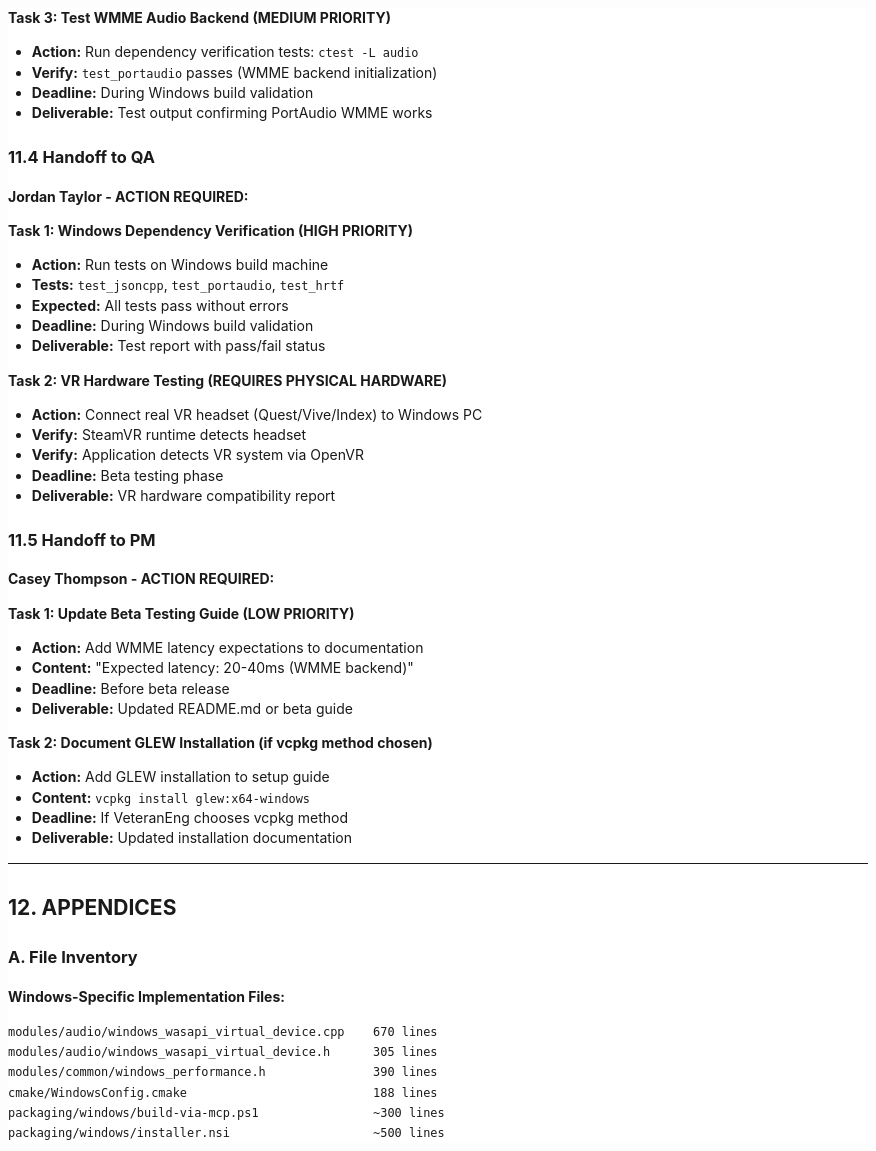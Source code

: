 **Task 3: Test WMME Audio Backend (MEDIUM PRIORITY)**
- **Action:** Run dependency verification tests: `ctest -L audio`
- **Verify:** `test_portaudio` passes (WMME backend initialization)
- **Deadline:** During Windows build validation
- **Deliverable:** Test output confirming PortAudio WMME works

### 11.4 Handoff to QA

**Jordan Taylor - ACTION REQUIRED:**

**Task 1: Windows Dependency Verification (HIGH PRIORITY)**
- **Action:** Run tests on Windows build machine
- **Tests:** `test_jsoncpp`, `test_portaudio`, `test_hrtf`
- **Expected:** All tests pass without errors
- **Deadline:** During Windows build validation
- **Deliverable:** Test report with pass/fail status

**Task 2: VR Hardware Testing (REQUIRES PHYSICAL HARDWARE)**
- **Action:** Connect real VR headset (Quest/Vive/Index) to Windows PC
- **Verify:** SteamVR runtime detects headset
- **Verify:** Application detects VR system via OpenVR
- **Deadline:** Beta testing phase
- **Deliverable:** VR hardware compatibility report

### 11.5 Handoff to PM

**Casey Thompson - ACTION REQUIRED:**

**Task 1: Update Beta Testing Guide (LOW PRIORITY)**
- **Action:** Add WMME latency expectations to documentation
- **Content:** "Expected latency: 20-40ms (WMME backend)"
- **Deadline:** Before beta release
- **Deliverable:** Updated README.md or beta guide

**Task 2: Document GLEW Installation (if vcpkg method chosen)**
- **Action:** Add GLEW installation to setup guide
- **Content:** `vcpkg install glew:x64-windows`
- **Deadline:** If VeteranEng chooses vcpkg method
- **Deliverable:** Updated installation documentation

---

## 12. APPENDICES

### A. File Inventory

**Windows-Specific Implementation Files:**
```
modules/audio/windows_wasapi_virtual_device.cpp    670 lines
modules/audio/windows_wasapi_virtual_device.h      305 lines
modules/common/windows_performance.h               390 lines
cmake/WindowsConfig.cmake                          188 lines
packaging/windows/build-via-mcp.ps1                ~300 lines
packaging/windows/installer.nsi                    ~500 lines
```

